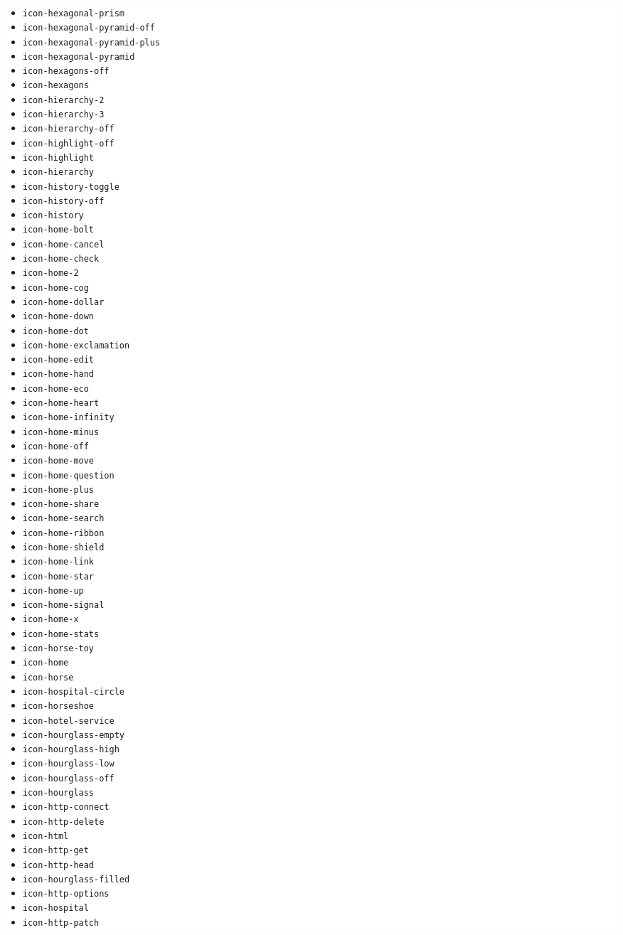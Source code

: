 - `icon-hexagonal-prism`
- `icon-hexagonal-pyramid-off`
- `icon-hexagonal-pyramid-plus`
- `icon-hexagonal-pyramid`
- `icon-hexagons-off`
- `icon-hexagons`
- `icon-hierarchy-2`
- `icon-hierarchy-3`
- `icon-hierarchy-off`
- `icon-highlight-off`
- `icon-highlight`
- `icon-hierarchy`
- `icon-history-toggle`
- `icon-history-off`
- `icon-history`
- `icon-home-bolt`
- `icon-home-cancel`
- `icon-home-check`
- `icon-home-2`
- `icon-home-cog`
- `icon-home-dollar`
- `icon-home-down`
- `icon-home-dot`
- `icon-home-exclamation`
- `icon-home-edit`
- `icon-home-hand`
- `icon-home-eco`
- `icon-home-heart`
- `icon-home-infinity`
- `icon-home-minus`
- `icon-home-off`
- `icon-home-move`
- `icon-home-question`
- `icon-home-plus`
- `icon-home-share`
- `icon-home-search`
- `icon-home-ribbon`
- `icon-home-shield`
- `icon-home-link`
- `icon-home-star`
- `icon-home-up`
- `icon-home-signal`
- `icon-home-x`
- `icon-home-stats`
- `icon-horse-toy`
- `icon-home`
- `icon-horse`
- `icon-hospital-circle`
- `icon-horseshoe`
- `icon-hotel-service`
- `icon-hourglass-empty`
- `icon-hourglass-high`
- `icon-hourglass-low`
- `icon-hourglass-off`
- `icon-hourglass`
- `icon-http-connect`
- `icon-http-delete`
- `icon-html`
- `icon-http-get`
- `icon-http-head`
- `icon-hourglass-filled`
- `icon-http-options`
- `icon-hospital`
- `icon-http-patch`